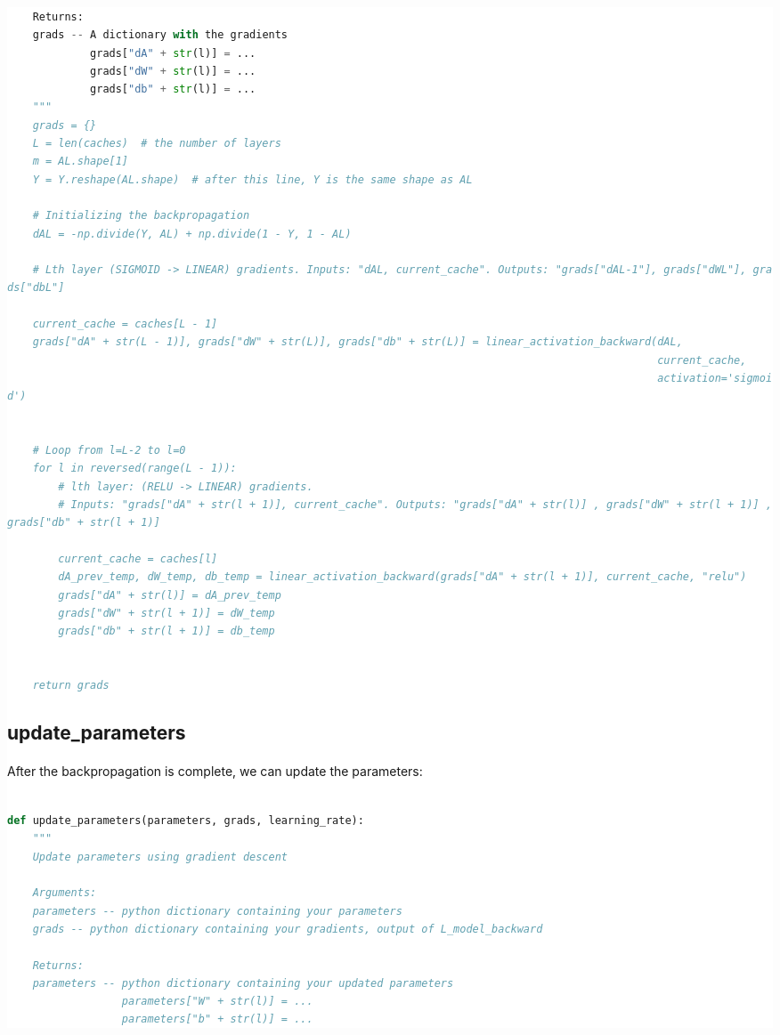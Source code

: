```python
    Returns:
    grads -- A dictionary with the gradients
             grads["dA" + str(l)] = ...
             grads["dW" + str(l)] = ...
             grads["db" + str(l)] = ...
    """
    grads = {}
    L = len(caches)  # the number of layers
    m = AL.shape[1]
    Y = Y.reshape(AL.shape)  # after this line, Y is the same shape as AL

    # Initializing the backpropagation
    dAL = -np.divide(Y, AL) + np.divide(1 - Y, 1 - AL)

    # Lth layer (SIGMOID -> LINEAR) gradients. Inputs: "dAL, current_cache". Outputs: "grads["dAL-1"], grads["dWL"], grads["dbL"]

    current_cache = caches[L - 1]
    grads["dA" + str(L - 1)], grads["dW" + str(L)], grads["db" + str(L)] = linear_activation_backward(dAL,
                                                                                                      current_cache,
                                                                                                      activation='sigmoid')


    # Loop from l=L-2 to l=0
    for l in reversed(range(L - 1)):
        # lth layer: (RELU -> LINEAR) gradients.
        # Inputs: "grads["dA" + str(l + 1)], current_cache". Outputs: "grads["dA" + str(l)] , grads["dW" + str(l + 1)] , grads["db" + str(l + 1)]
     
        current_cache = caches[l]
        dA_prev_temp, dW_temp, db_temp = linear_activation_backward(grads["dA" + str(l + 1)], current_cache, "relu")
        grads["dA" + str(l)] = dA_prev_temp
        grads["dW" + str(l + 1)] = dW_temp
        grads["db" + str(l + 1)] = db_temp
      

    return grads


```

## update_parameters

After the backpropagation is complete, we can update the parameters:

```python

def update_parameters(parameters, grads, learning_rate):
    """
    Update parameters using gradient descent

    Arguments:
    parameters -- python dictionary containing your parameters
    grads -- python dictionary containing your gradients, output of L_model_backward

    Returns:
    parameters -- python dictionary containing your updated parameters
                  parameters["W" + str(l)] = ...
                  parameters["b" + str(l)] = ...
```